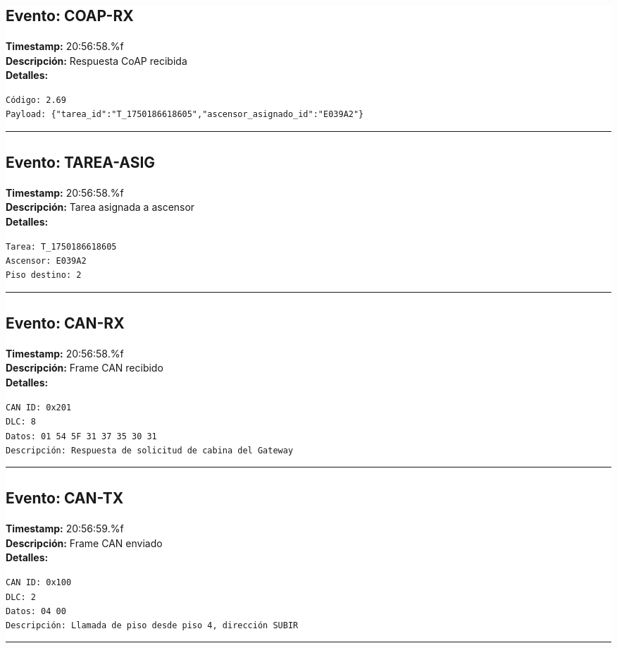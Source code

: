 
## Evento: COAP-RX

**Timestamp:** 20:56:58.%f  
**Descripción:** Respuesta CoAP recibida  
**Detalles:**

```
Código: 2.69
Payload: {"tarea_id":"T_1750186618605","ascensor_asignado_id":"E039A2"}
```

---

## Evento: TAREA-ASIG

**Timestamp:** 20:56:58.%f  
**Descripción:** Tarea asignada a ascensor  
**Detalles:**

```
Tarea: T_1750186618605
Ascensor: E039A2
Piso destino: 2
```

---

## Evento: CAN-RX

**Timestamp:** 20:56:58.%f  
**Descripción:** Frame CAN recibido  
**Detalles:**

```
CAN ID: 0x201
DLC: 8
Datos: 01 54 5F 31 37 35 30 31 
Descripción: Respuesta de solicitud de cabina del Gateway
```

---

## Evento: CAN-TX

**Timestamp:** 20:56:59.%f  
**Descripción:** Frame CAN enviado  
**Detalles:**

```
CAN ID: 0x100
DLC: 2
Datos: 04 00 
Descripción: Llamada de piso desde piso 4, dirección SUBIR
```

---
